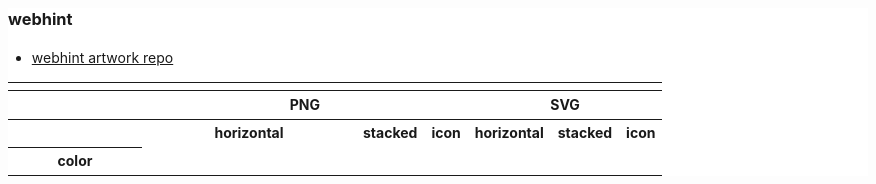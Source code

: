 ### webhint

- [webhint artwork repo](https://github.com/webhintio/artwork)

<table>
    <tr>
    	<th colspan="7"></th>
    </tr>
    <tr>
        <th width="120"></th>
        <th colspan="3">PNG</th>
        <th colspan="3">SVG</th>
    </tr>
    <tr>
        <th width="120"></th>
        <th>horizontal</th>
        <th>stacked</th>
        <th>icon</th>
        <th>horizontal</th>
        <th>stacked</th>
        <th>icon</th>
    </tr>
    <tr>
        <th>color</th>
        <td><img src="./projects/no_artwork_available.png" width="200"></td>